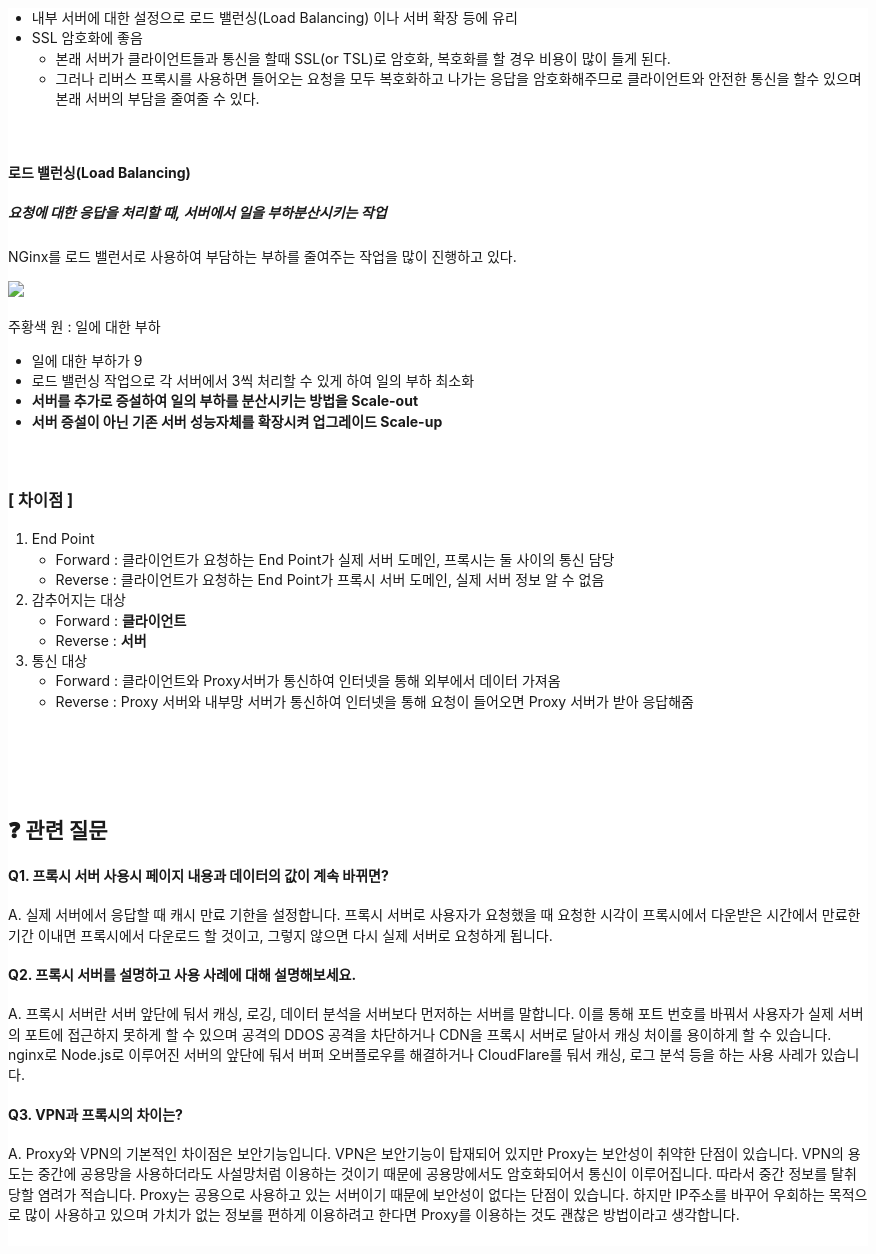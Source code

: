 - 내부 서버에 대한 설정으로 로드 밸런싱(Load Balancing) 이나 서버 확장 등에 유리
- SSL 암호화에 좋음
    - 본래 서버가 클라이언트들과 통신을 할때 SSL(or TSL)로 암호화, 복호화를 할 경우 비용이 많이 들게 된다.
    - 그러나 리버스 프록시를 사용하면 들어오는 요청을 모두 복호화하고 나가는 응답을 암호화해주므로 클라이언트와 안전한 통신을 할수 있으며 본래 서버의 부담을 줄여줄 수 있다. 

</br>

#### 로드 밸런싱(Load Balancing)
##### 요청에 대한 응답을 처리할 때, 서버에서 일을 부하분산시키는 작업

NGinx를 로드 밸런서로 사용하여 부담하는 부하를 줄여주는 작업을 많이 진행하고 있다.

<image src="./img/proxyServer_LoadBalancing.png" width="600" />

주황색 원 : 일에 대한 부하

- 일에 대한 부하가 9
- 로드 밸런싱 작업으로 각 서버에서 3씩 처리할 수 있게 하여 일의 부하 최소화
- **서버를 추가로 증설하여 일의 부하를 분산시키는 방법을 Scale-out**
- **서버 증설이 아닌 기존 서버 성능자체를 확장시켜 업그레이드 Scale-up**

</br>

### [ 차이점 ]
1. End Point
    - Forward : 클라이언트가 요청하는 End Point가 실제 서버 도메인, 프록시는 둘 사이의 통신 담당
    - Reverse : 클라이언트가 요청하는 End Point가 프록시 서버 도메인, 실제 서버 정보 알 수 없음
2. 감추어지는 대상
    - Forward : **클라이언트**
    - Reverse : **서버**
3. 통신 대상
    - Forward : 클라이언트와 Proxy서버가 통신하여 인터넷을 통해 외부에서 데이터 가져옴
    - Reverse : Proxy 서버와 내부망 서버가 통신하여 인터넷을 통해 요청이 들어오면 Proxy 서버가 받아 응답해줌
</br>
</br>
</br>

## ❓ 관련 질문
#### Q1. 프록시 서버 사용시 페이지 내용과 데이터의 값이 계속 바뀌면?
A. 실제 서버에서 응답할 때 캐시 만료 기한을 설정합니다.
프록시 서버로 사용자가 요청했을 때 요청한 시각이 프록시에서 다운받은 시간에서 만료한 기간 이내면 프록시에서 다운로드 할 것이고,
그렇지 않으면 다시 실제 서버로 요청하게 됩니다.

#### Q2. 프록시 서버를 설명하고 사용 사례에 대해 설명해보세요.
A. 프록시 서버란 서버 앞단에 둬서 캐싱, 로깅, 데이터 분석을 서버보다 먼저하는 서버를 말합니다. 
이를 통해 포트 번호를 바꿔서 사용자가 실제 서버의 포트에 접근하지 못하게 할 수 있으며 공격의 DDOS 공격을 차단하거나 CDN을 프록시 서버로 달아서 캐싱 처이를 용이하게 할 수 있습니다. 
nginx로 Node.js로 이루어진 서버의 앞단에 둬서 버퍼 오버플로우를 해결하거나 CloudFlare를 둬서 캐싱, 로그 분석 등을 하는 사용 사레가 있습니다.

#### Q3. VPN과 프록시의 차이는?
A. Proxy와 VPN의 기본적인 차이점은 보안기능입니다. VPN은 보안기능이 탑재되어 있지만 Proxy는 보안성이 취약한 단점이 있습니다.
VPN의 용도는 중간에 공용망을 사용하더라도 사설망처럼 이용하는 것이기 때문에 공용망에서도 암호화되어서 통신이 이루어집니다.
따라서 중간 정보를 탈취당할 염려가 적습니다.
Proxy는 공용으로 사용하고 있는 서버이기 때문에 보안성이 없다는 단점이 있습니다. 하지만 IP주소를 바꾸어 우회하는 목적으로 많이 사용하고 있으며
가치가 없는 정보를 편하게 이용하려고 한다면 Proxy를 이용하는 것도 괜찮은 방법이라고 생각합니다.
</br>
</br>
